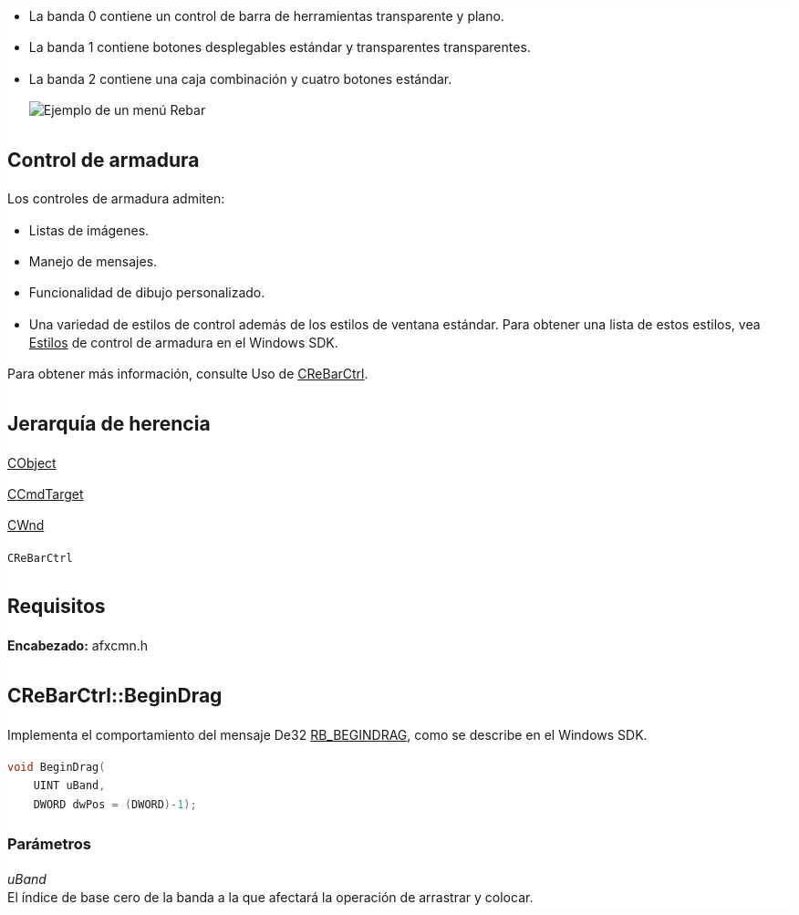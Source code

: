 - La banda 0 contiene un control de barra de herramientas transparente y plano.

- La banda 1 contiene botones desplegables estándar y transparentes transparentes.

- La banda 2 contiene una caja combinación y cuatro botones estándar.

   ![Ejemplo de un menú Rebar](../../mfc/reference/media/vc4scc1.gif "Ejemplo de un menú Rebar")

## <a name="rebar-control"></a>Control de armadura

Los controles de armadura admiten:

- Listas de imágenes.

- Manejo de mensajes.

- Funcionalidad de dibujo personalizado.

- Una variedad de estilos de control además de los estilos de ventana estándar. Para obtener una lista de estos estilos, vea [Estilos](/windows/win32/Controls/rebar-control-styles) de control de armadura en el Windows SDK.

Para obtener más información, consulte Uso de [CReBarCtrl](../../mfc/using-crebarctrl.md).

## <a name="inheritance-hierarchy"></a>Jerarquía de herencia

[CObject](../../mfc/reference/cobject-class.md)

[CCmdTarget](../../mfc/reference/ccmdtarget-class.md)

[CWnd](../../mfc/reference/cwnd-class.md)

`CReBarCtrl`

## <a name="requirements"></a>Requisitos

**Encabezado:** afxcmn.h

## <a name="crebarctrlbegindrag"></a><a name="begindrag"></a>CReBarCtrl::BeginDrag

Implementa el comportamiento del mensaje De32 [RB_BEGINDRAG](/windows/win32/Controls/rb-begindrag), como se describe en el Windows SDK.

```cpp
void BeginDrag(
    UINT uBand,
    DWORD dwPos = (DWORD)-1);
```

### <a name="parameters"></a>Parámetros

*uBand*<br/>
El índice de base cero de la banda a la que afectará la operación de arrastrar y colocar.
